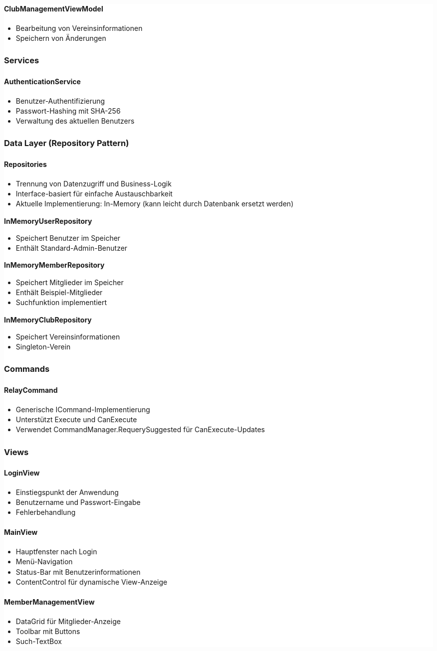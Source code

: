 #### ClubManagementViewModel
- Bearbeitung von Vereinsinformationen
- Speichern von Änderungen

### Services

#### AuthenticationService
- Benutzer-Authentifizierung
- Passwort-Hashing mit SHA-256
- Verwaltung des aktuellen Benutzers

### Data Layer (Repository Pattern)

#### Repositories
- Trennung von Datenzugriff und Business-Logik
- Interface-basiert für einfache Austauschbarkeit
- Aktuelle Implementierung: In-Memory (kann leicht durch Datenbank ersetzt werden)

**InMemoryUserRepository**
- Speichert Benutzer im Speicher
- Enthält Standard-Admin-Benutzer

**InMemoryMemberRepository**
- Speichert Mitglieder im Speicher
- Enthält Beispiel-Mitglieder
- Suchfunktion implementiert

**InMemoryClubRepository**
- Speichert Vereinsinformationen
- Singleton-Verein

### Commands

#### RelayCommand
- Generische ICommand-Implementierung
- Unterstützt Execute und CanExecute
- Verwendet CommandManager.RequerySuggested für CanExecute-Updates

### Views

#### LoginView
- Einstiegspunkt der Anwendung
- Benutzername und Passwort-Eingabe
- Fehlerbehandlung

#### MainView
- Hauptfenster nach Login
- Menü-Navigation
- Status-Bar mit Benutzerinformationen
- ContentControl für dynamische View-Anzeige

#### MemberManagementView
- DataGrid für Mitglieder-Anzeige
- Toolbar mit Buttons
- Such-TextBox
